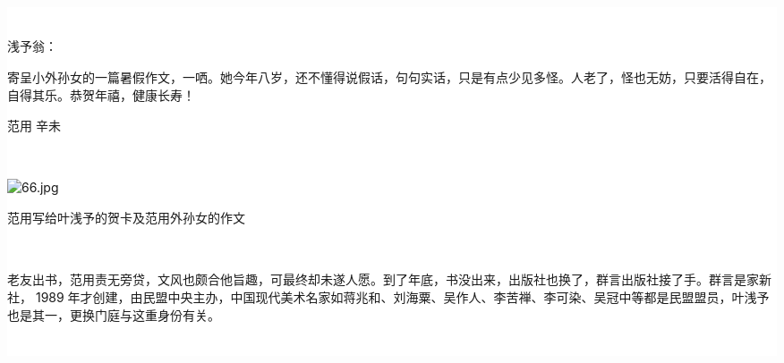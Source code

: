   </span>
  <br/>
 </p>
 <p class="p2">
  <span class="s1">
   浅予翁：
  </span>
 </p>
 <p class="p2">
  <span class="s1">
   寄呈小外孙女的一篇暑假作文，一哂。她今年八岁，还不懂得说假话，句句实话，只是有点少见多怪。人老了，怪也无妨，只要活得自在，自得其乐。恭贺年禧，健康长寿！
  </span>
  <span class="s2">
   <span class="Apple-converted-space">
   </span>
  </span>
 </p>
 <p class="p2">
  <span class="s1">
   范用
  </span>
  <span class="s2">
  </span>
  <span class="s1">
   辛未
  </span>
 </p>
 <p class="p1">
  <span class="s1">
  </span>
  <br/>
 </p>
 <p class="p3">
  <span class="s1">
   <img alt="66.jpg" border="0" height="496" src="/medias/contents/4852/66.jpg" width="360"/>
  </span>
 </p>
 <p class="p2">
  <span class="s1">
   范用写给叶浅予的贺卡及范用外孙女的作文
  </span>
 </p>
 <p class="p1">
  <span class="s1">
  </span>
  <br/>
 </p>
 <p class="p2">
  <span class="s1">
   老友出书，范用责无旁贷，文风也颇合他旨趣，可最终却未遂人愿。到了年底，书没出来，出版社也换了，群言出版社接了手。群言是家新社，
  </span>
  <span class="s2">
   1989
  </span>
  <span class="s1">
   年才创建，由民盟中央主办，中国现代美术名家如蒋兆和、刘海粟、吴作人、李苦禅、李可染、吴冠中等都是民盟盟员，叶浅予也是其一，更换门庭与这重身份有关。
  </span>
 </p>
 <p class="p1">
  <span class="s1">
  </span>
  <br/>
 </p>